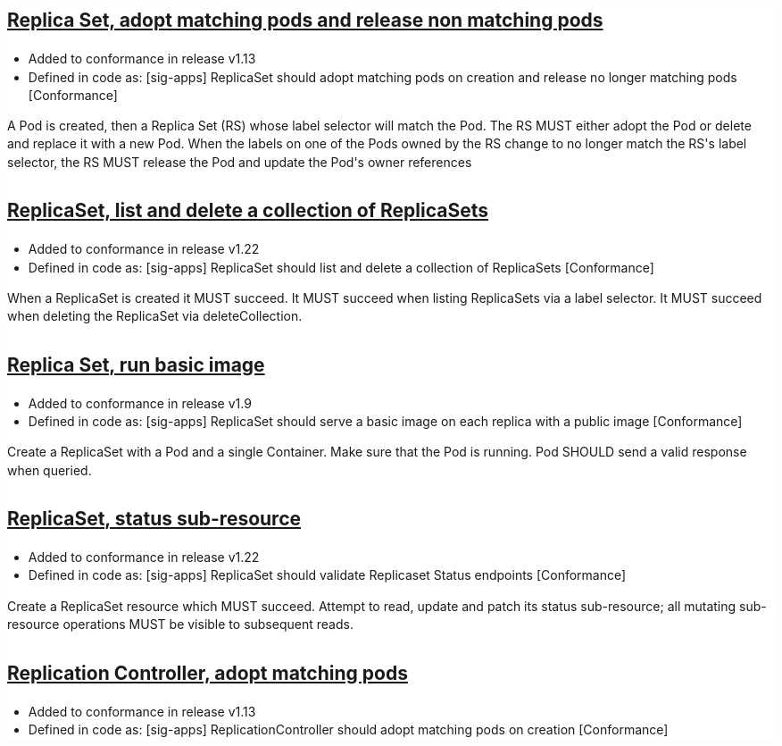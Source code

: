 ## [Replica Set, adopt matching pods and release non matching pods](https://github.com/kubernetes/kubernetes/tree/release-1.24/test/e2e/apps/replica_set.go#L131)

- Added to conformance in release v1.13
- Defined in code as: [sig-apps] ReplicaSet should adopt matching pods on creation and release no longer matching pods [Conformance]

A Pod is created, then a Replica Set (RS) whose label selector will match the Pod. The RS MUST either adopt the Pod or delete and replace it with a new Pod. When the labels on one of the Pods owned by the RS change to no longer match the RS's label selector, the RS MUST release the Pod and update the Pod's owner references

## [ReplicaSet, list and delete a collection of ReplicaSets](https://github.com/kubernetes/kubernetes/tree/release-1.24/test/e2e/apps/replica_set.go#L165)

- Added to conformance in release v1.22
- Defined in code as: [sig-apps] ReplicaSet should list and delete a collection of ReplicaSets [Conformance]

When a ReplicaSet is created it MUST succeed. It MUST succeed when listing ReplicaSets via a label selector. It MUST succeed when deleting the ReplicaSet via deleteCollection.

## [Replica Set, run basic image](https://github.com/kubernetes/kubernetes/tree/release-1.24/test/e2e/apps/replica_set.go#L111)

- Added to conformance in release v1.9
- Defined in code as: [sig-apps] ReplicaSet should serve a basic image on each replica with a public image  [Conformance]

Create a ReplicaSet with a Pod and a single Container. Make sure that the Pod is running. Pod SHOULD send a valid response when queried.

## [ReplicaSet, status sub-resource](https://github.com/kubernetes/kubernetes/tree/release-1.24/test/e2e/apps/replica_set.go#L176)

- Added to conformance in release v1.22
- Defined in code as: [sig-apps] ReplicaSet should validate Replicaset Status endpoints [Conformance]

Create a ReplicaSet resource which MUST succeed. Attempt to read, update and patch its status sub-resource; all mutating sub-resource operations MUST be visible to subsequent reads.

## [Replication Controller, adopt matching pods](https://github.com/kubernetes/kubernetes/tree/release-1.24/test/e2e/apps/rc.go#L91)

- Added to conformance in release v1.13
- Defined in code as: [sig-apps] ReplicationController should adopt matching pods on creation [Conformance]
